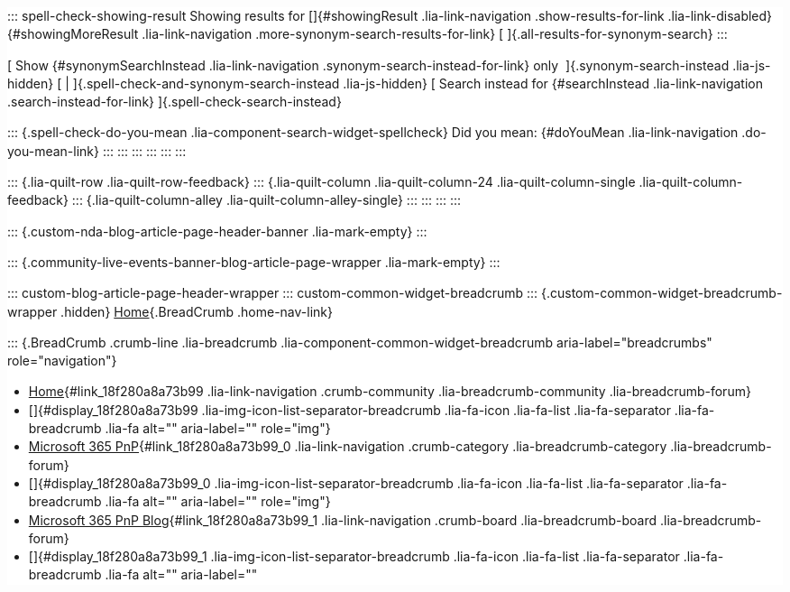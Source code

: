 ::: spell-check-showing-result
Showing results for []{#showingResult .lia-link-navigation
.show-results-for-link .lia-link-disabled} [](#){#showingMoreResult
.lia-link-navigation .more-synonym-search-results-for-link} [
]{.all-results-for-synonym-search}
:::

<div>

[ Show [](#){#synonymSearchInstead .lia-link-navigation
.synonym-search-instead-for-link} only  ]{.synonym-search-instead
.lia-js-hidden} [ \| ]{.spell-check-and-synonym-search-instead
.lia-js-hidden} [ Search instead for [](#){#searchInstead
.lia-link-navigation .search-instead-for-link}
]{.spell-check-search-instead}

</div>

::: {.spell-check-do-you-mean .lia-component-search-widget-spellcheck}
Did you mean: [](#){#doYouMean .lia-link-navigation .do-you-mean-link}
:::
:::
:::
:::
:::
:::

::: {.lia-quilt-row .lia-quilt-row-feedback}
::: {.lia-quilt-column .lia-quilt-column-24 .lia-quilt-column-single .lia-quilt-column-feedback}
::: {.lia-quilt-column-alley .lia-quilt-column-alley-single}
:::
:::
:::
:::

::: {.custom-nda-blog-article-page-header-banner .lia-mark-empty}
:::

::: {.community-live-events-banner-blog-article-page-wrapper .lia-mark-empty}
:::

::: custom-blog-article-page-header-wrapper
::: custom-common-widget-breadcrumb
::: {.custom-common-widget-breadcrumb-wrapper .hidden}
[Home](/){.BreadCrumb .home-nav-link}

::: {.BreadCrumb .crumb-line .lia-breadcrumb .lia-component-common-widget-breadcrumb aria-label="breadcrumbs" role="navigation"}
-   [Home](/){#link_18f280a8a73b99 .lia-link-navigation .crumb-community
    .lia-breadcrumb-community .lia-breadcrumb-forum}
-    []{#display_18f280a8a73b99 .lia-img-icon-list-separator-breadcrumb
    .lia-fa-icon .lia-fa-list .lia-fa-separator .lia-fa-breadcrumb
    .lia-fa alt="" aria-label="" role="img"}
-   [Microsoft 365
    PnP](/t5/microsoft-365-pnp/ct-p/Microsoft365PnP){#link_18f280a8a73b99_0
    .lia-link-navigation .crumb-category .lia-breadcrumb-category
    .lia-breadcrumb-forum}
-    []{#display_18f280a8a73b99_0
    .lia-img-icon-list-separator-breadcrumb .lia-fa-icon .lia-fa-list
    .lia-fa-separator .lia-fa-breadcrumb .lia-fa alt="" aria-label=""
    role="img"}
-   [Microsoft 365 PnP
    Blog](/t5/microsoft-365-pnp-blog/bg-p/Microsoft365PnPBlog){#link_18f280a8a73b99_1
    .lia-link-navigation .crumb-board .lia-breadcrumb-board
    .lia-breadcrumb-forum}
-    []{#display_18f280a8a73b99_1
    .lia-img-icon-list-separator-breadcrumb .lia-fa-icon .lia-fa-list
    .lia-fa-separator .lia-fa-breadcrumb .lia-fa alt="" aria-label=""